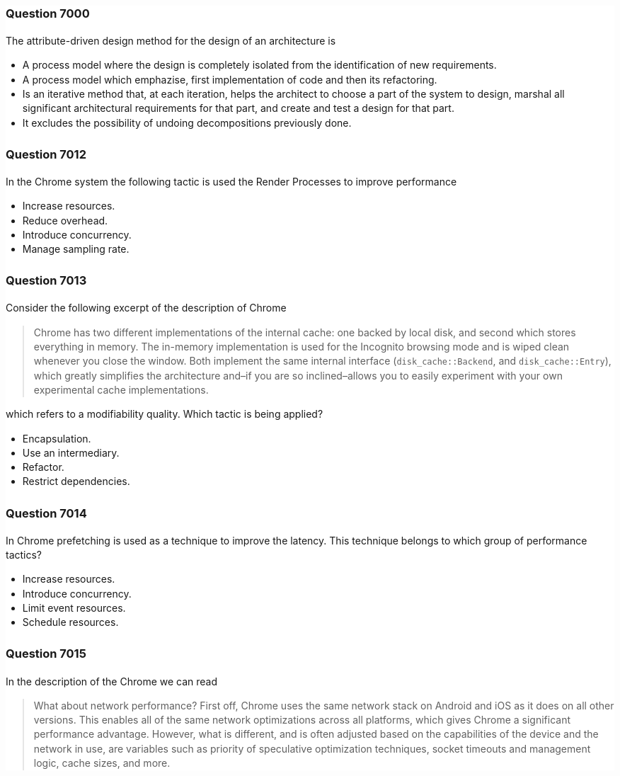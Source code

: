
### Question 7000
The attribute-driven design method for the design of an architecture is
* A process model where the design is completely isolated from the identification of new requirements.
* A process model which emphazise, first implementation of code and then its refactoring.
* Is an iterative method that, at each iteration, helps the architect to choose a part of the system to design, marshal all significant architectural requirements for that part, and create and test a design for that part.
* It excludes the possibility of undoing decompositions previously done.


### Question 7012
In the Chrome system the following tactic is used the Render Processes to improve performance
* Increase resources.
* Reduce overhead.
* Introduce concurrency.
* Manage sampling rate.


### Question 7013
Consider the following excerpt of the description of Chrome

> Chrome has two different implementations of the internal cache: one backed by local disk, and second which stores everything in memory. The in-memory implementation is used for the Incognito browsing mode and is wiped clean whenever you close the window. Both implement the same internal interface (`disk_cache::Backend`, and `disk_cache::Entry`), which greatly simplifies the architecture and–if you are so inclined–allows you to easily experiment with your own experimental cache implementations.

which refers to a modifiability quality. Which tactic is being applied?
* Encapsulation.
* Use an intermediary.
* Refactor.
* Restrict dependencies.


### Question 7014
In Chrome prefetching is used as a technique to improve the latency. This technique belongs to which group of performance tactics?
* Increase resources.
* Introduce concurrency.
* Limit event resources.
* Schedule resources.


### Question 7015
In the description of the Chrome we can read

> What about network performance? First off, Chrome uses the same network stack on Android and iOS as it does on all other versions. This enables all of the same network optimizations across all platforms, which gives Chrome a significant performance advantage. However, what is different, and is often adjusted based on the capabilities of the device and the network in use, are variables such as priority of speculative optimization techniques, socket timeouts and management logic, cache sizes, and more.

